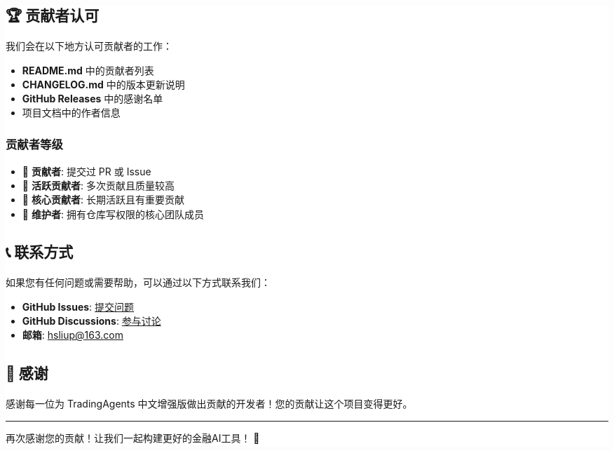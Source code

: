 ## 🏆 贡献者认可

我们会在以下地方认可贡献者的工作：

- **README.md** 中的贡献者列表
- **CHANGELOG.md** 中的版本更新说明
- **GitHub Releases** 中的感谢名单
- 项目文档中的作者信息

### 贡献者等级

- 🥉 **贡献者**: 提交过 PR 或 Issue
- 🥈 **活跃贡献者**: 多次贡献且质量较高
- 🥇 **核心贡献者**: 长期活跃且有重要贡献
- 👑 **维护者**: 拥有仓库写权限的核心团队成员

## 📞 联系方式

如果您有任何问题或需要帮助，可以通过以下方式联系我们：

- **GitHub Issues**: [提交问题](https://github.com/hsliuping/TradingAgents-CN/issues)
- **GitHub Discussions**: [参与讨论](https://github.com/hsliuping/TradingAgents-CN/discussions)
- **邮箱**: hsliup@163.com

## 🙏 感谢

感谢每一位为 TradingAgents 中文增强版做出贡献的开发者！您的贡献让这个项目变得更好。

---

再次感谢您的贡献！让我们一起构建更好的金融AI工具！ 🚀
